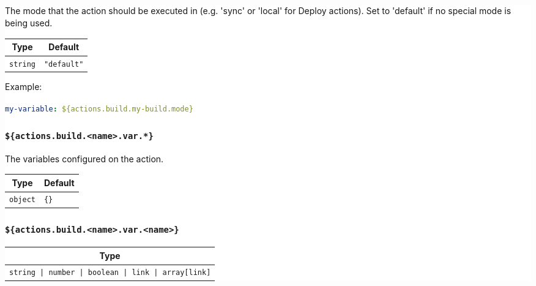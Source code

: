 The mode that the action should be executed in (e.g. 'sync' or 'local' for Deploy actions). Set to 'default' if no special mode is being used.

| Type     | Default     |
| -------- | ----------- |
| `string` | `"default"` |

Example:

```yaml
my-variable: ${actions.build.my-build.mode}
```

### `${actions.build.<name>.var.*}`

The variables configured on the action.

| Type     | Default |
| -------- | ------- |
| `object` | `{}`    |

### `${actions.build.<name>.var.<name>}`

| Type                                                 |
| ---------------------------------------------------- |
| `string \| number \| boolean \| link \| array[link]` |
